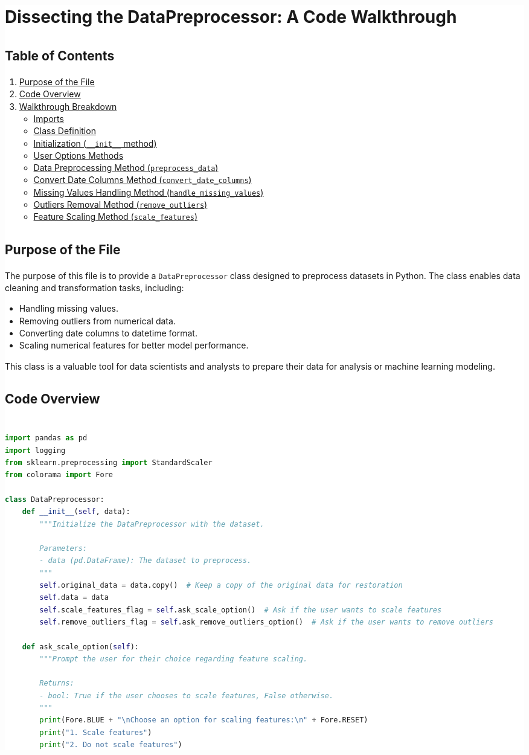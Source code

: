 # Dissecting the DataPreprocessor: A Code Walkthrough

## Table of Contents
1. [Purpose of the File](#purpose-of-the-file)
2. [Code Overview](#code-overview)
3. [Walkthrough Breakdown](#walkthrough-breakdown)
   - [Imports](#imports)
   - [Class Definition](#class-definition)
   - [Initialization (`__init__` method)](#initialization-__init__-method)
   - [User Options Methods](#user-options-methods)
   - [Data Preprocessing Method (`preprocess_data`)](#data-preprocessing-method-preprocess_data)
   - [Convert Date Columns Method (`convert_date_columns`)](#convert-date-columns-method-convert_date_columns)
   - [Missing Values Handling Method (`handle_missing_values`)](#missing-values-handling-method-handle_missing_values)
   - [Outliers Removal Method (`remove_outliers`)](#outliers-removal-method-remove_outliers)
   - [Feature Scaling Method (`scale_features`)](#feature-scaling-method-scale_features)

## Purpose of the File

The purpose of this file is to provide a `DataPreprocessor` class designed to preprocess datasets in Python. The class enables data cleaning and transformation tasks, including:
- Handling missing values.
- Removing outliers from numerical data.
- Converting date columns to datetime format.
- Scaling numerical features for better model performance.

This class is a valuable tool for data scientists and analysts to prepare their data for analysis or machine learning modeling.

## Code Overview

```python

import pandas as pd
import logging
from sklearn.preprocessing import StandardScaler
from colorama import Fore

class DataPreprocessor:
    def __init__(self, data):
        """Initialize the DataPreprocessor with the dataset.
        
        Parameters:
        - data (pd.DataFrame): The dataset to preprocess.
        """
        self.original_data = data.copy()  # Keep a copy of the original data for restoration
        self.data = data
        self.scale_features_flag = self.ask_scale_option()  # Ask if the user wants to scale features
        self.remove_outliers_flag = self.ask_remove_outliers_option()  # Ask if the user wants to remove outliers

    def ask_scale_option(self):
        """Prompt the user for their choice regarding feature scaling.
        
        Returns:
        - bool: True if the user chooses to scale features, False otherwise.
        """
        print(Fore.BLUE + "\nChoose an option for scaling features:\n" + Fore.RESET)
        print("1. Scale features")
        print("2. Do not scale features")
```
